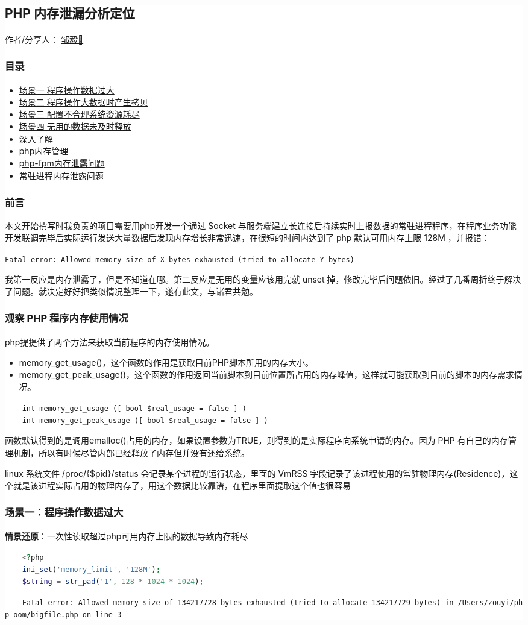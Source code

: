 ## PHP 内存泄漏分析定位

 作者/分享人： [邹毅🎸][0]

### 目录

* [场景一 程序操作数据过大][1]
* [场景二 程序操作大数据时产生拷贝][2]
* [场景三 配置不合理系统资源耗尽][3]
* [场景四 无用的数据未及时释放][4]
* [深入了解][5]
* [php内存管理][6]
* [php-fpm内存泄露问题][7]
* [常驻进程内存泄露问题][8]

### 前言

本文开始撰写时我负责的项目需要用php开发一个通过 Socket 与服务端建立长连接后持续实时上报数据的常驻进程程序，在程序业务功能开发联调完毕后实际运行发送大量数据后发现内存增长非常迅速，在很短的时间内达到了 php 默认可用内存上限 128M ，并报错：

    Fatal error: Allowed memory size of X bytes exhausted (tried to allocate Y bytes)
    

我第一反应是内存泄露了，但是不知道在哪。第二反应是无用的变量应该用完就 unset 掉，修改完毕后问题依旧。经过了几番周折终于解决了问题。就决定好好把类似情况整理一下，遂有此文，与诸君共勉。

### 观察 PHP 程序内存使用情况

php提提供了两个方法来获取当前程序的内存使用情况。

* memory_get_usage()，这个函数的作用是获取目前PHP脚本所用的内存大小。
* memory_get_peak_usage()，这个函数的作用返回当前脚本到目前位置所占用的内存峰值，这样就可能获取到目前的脚本的内存需求情况。

```
    int memory_get_usage ([ bool $real_usage = false ] )
    int memory_get_peak_usage ([ bool $real_usage = false ] )
```

函数默认得到的是调用emalloc()占用的内存，如果设置参数为TRUE，则得到的是实际程序向系统申请的内存。因为 PHP 有自己的内存管理机制，所以有时候尽管内部已经释放了内存但并没有还给系统。

linux 系统文件 /proc/{$pid}/status 会记录某个进程的运行状态，里面的 VmRSS 字段记录了该进程使用的常驻物理内存(Residence)，这个就是该进程实际占用的物理内存了，用这个数据比较靠谱，在程序里面提取这个值也很容易

### 场景一：程序操作数据过大

**情景还原**：一次性读取超过php可用内存上限的数据导致内存耗尽

```php
    <?php
    ini_set('memory_limit', '128M');
    $string = str_pad('1', 128 * 1024 * 1024);
```

```
    Fatal error: Allowed memory size of 134217728 bytes exhausted (tried to allocate 134217729 bytes) in /Users/zouyi/php-oom/bigfile.php on line 3
```


[0]: http://gitbook.cn/gitchat/author/58b007f8db8bd6b81742d152
[1]: #场景一程序操作数据过大
[2]: #场景二程序操作大数据时产生拷贝
[3]: #场景三配置不合理系统资源耗尽
[4]: #场景四无用的数据未及时释放
[5]: #深入了解
[6]: #php内存管理
[7]: #php-fpm内存泄露问题
[8]: #常驻进程内存泄露问题
[9]: https://en.wikipedia.org/wiki/Memory_leak
[10]: https://en.wikipedia.org/wiki/Garbage_collection_(computer_science)
[11]: http://www.laruence.com/2012/07/25/2662.html
[12]: https://github.com/composer/composer/commit/ac676f47f7bbc619678a29deae097b6b0710b799
[13]: http://php.net/manual/zh/features.gc.refcounting-basics.php
[14]: http://docs.php.net/manual/zh/features.gc.collecting-cycles.php
[15]: https://github.com/chuan-yun/Molten